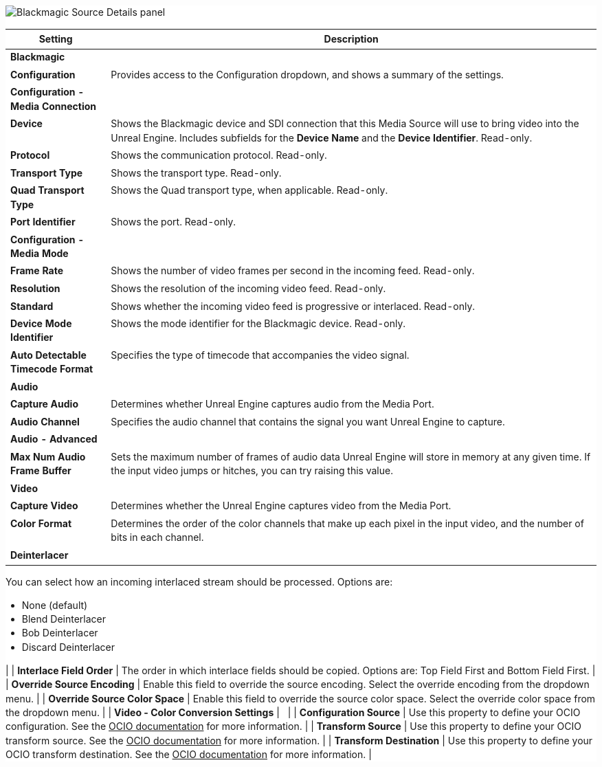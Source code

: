 ![Blackmagic Source Details panel](https://d1iv7db44yhgxn.cloudfront.net/documentation/images/83b8c372-3757-431b-8eed-0d84c13980c4/blackmagic-source-details.png "Blackmagic Media Source Details panel")

| Setting | Description |
| --- | --- |
| **Blackmagic** |   |
| **Configuration** | Provides access to the Configuration dropdown, and shows a summary of the settings. |
| **Configuration - Media Connection** |   |
| **Device** | Shows the Blackmagic device and SDI connection that this Media Source will use to bring video into the Unreal Engine. Includes subfields for the **Device Name** and the **Device Identifier**. Read-only. |
| **Protocol** | Shows the communication protocol. Read-only. |
| **Transport Type** | Shows the transport type. Read-only. |
| **Quad Transport Type** | Shows the Quad transport type, when applicable. Read-only. |
| **Port Identifier** | Shows the port. Read-only. |
| **Configuration - Media Mode** |   |
| **Frame Rate** | Shows the number of video frames per second in the incoming feed. Read-only. |
| **Resolution** | Shows the resolution of the incoming video feed. Read-only. |
| **Standard** | Shows whether the incoming video feed is progressive or interlaced. Read-only. |
| **Device Mode Identifier** | Shows the mode identifier for the Blackmagic device. Read-only. |
| **Auto Detectable Timecode Format** | Specifies the type of timecode that accompanies the video signal. |
| **Audio** |   |
| **Capture Audio** | Determines whether Unreal Engine captures audio from the Media Port. |
| **Audio Channel** | Specifies the audio channel that contains the signal you want Unreal Engine to capture. |
| **Audio - Advanced** |   |
| **Max Num Audio Frame Buffer** | Sets the maximum number of frames of audio data Unreal Engine will store in memory at any given time. If the input video jumps or hitches, you can try raising this value. |
| **Video** |   |
| **Capture Video** | Determines whether the Unreal Engine captures video from the Media Port. |
| **Color Format** | Determines the order of the color channels that make up each pixel in the input video, and the number of bits in each channel. |
| **Deinterlacer** | 
You can select how an incoming interlaced stream should be processed. Options are:

-   None (default)
-   Blend Deinterlacer
-   Bob Deinterlacer
-   Discard Deinterlacer



 |
| **Interlace Field Order** | The order in which interlace fields should be copied. Options are: Top Field First and Bottom Field First. |
| **Override Source Encoding** | Enable this field to override the source encoding. Select the override encoding from the dropdown menu. |
| **Override Source Color Space** | Enable this field to override the source color space. Select the override color space from the dropdown menu. |
| **Video - Color Conversion Settings** |   |
| **Configuration Source** | Use this property to define your OCIO configuration. See the [OCIO documentation](/documentation/en-us/unreal-engine/color-management-with-opencolorio-in-unreal-engine) for more information. |
| **Transform Source** | Use this property to define your OCIO transform source. See the [OCIO documentation](/documentation/en-us/unreal-engine/color-management-with-opencolorio-in-unreal-engine) for more information. |
| **Transform Destination** | Use this property to define your OCIO transform destination. See the [OCIO documentation](/documentation/en-us/unreal-engine/color-management-with-opencolorio-in-unreal-engine) for more information. |